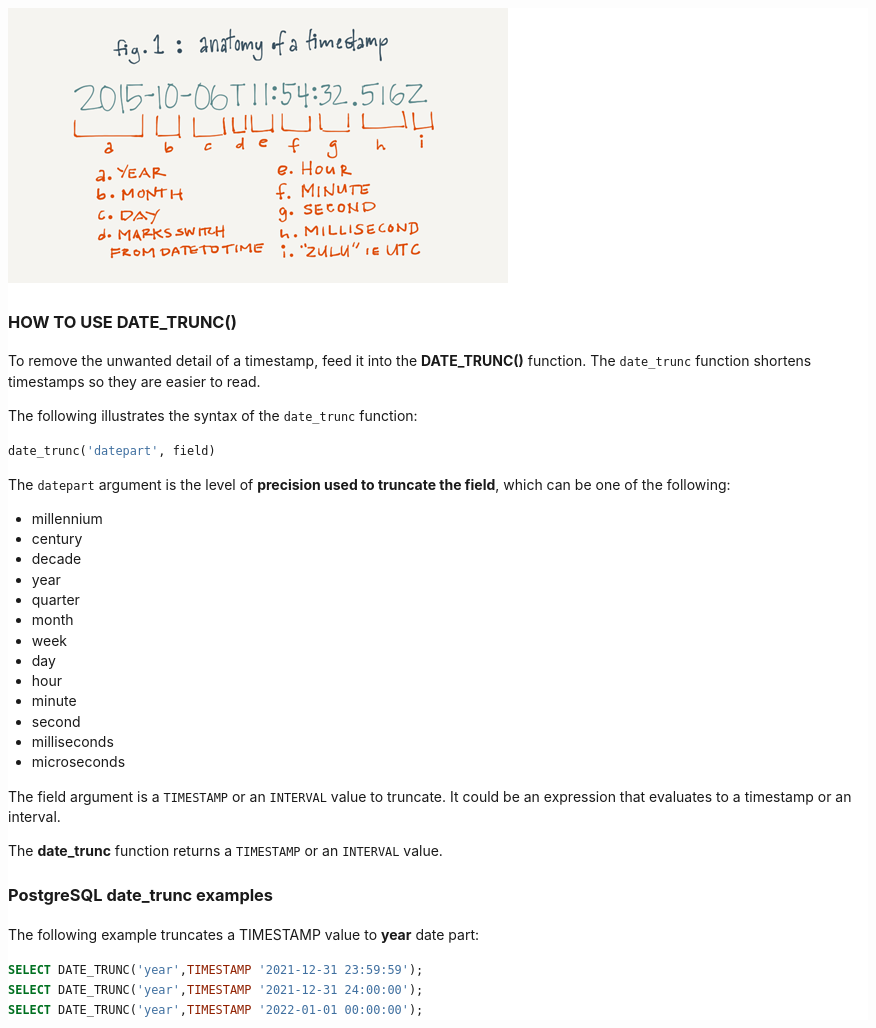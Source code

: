 ![timestamp](./images/08_timestamp.png)

### HOW TO USE DATE_TRUNC()

To remove the unwanted detail of a timestamp, feed it into the **DATE_TRUNC()** function. The `date_trunc` function shortens timestamps so they are easier to read.

The following illustrates the syntax of the `date_trunc` function:

```SQL
date_trunc('datepart', field)
```

The `datepart` argument is the level of **precision used to truncate the field**, which can be one of the following:

- millennium
- century
- decade
- year
- quarter
- month
- week
- day
- hour
- minute
- second
- milliseconds
- microseconds

The field argument is a `TIMESTAMP` or an `INTERVAL` value to truncate. It could be an expression that evaluates to a timestamp or an interval.

The **date_trunc** function returns a `TIMESTAMP` or an `INTERVAL` value.

### PostgreSQL date_trunc examples

The following example truncates a TIMESTAMP value to **year** date part:

```SQL
SELECT DATE_TRUNC('year',TIMESTAMP '2021-12-31 23:59:59');
SELECT DATE_TRUNC('year',TIMESTAMP '2021-12-31 24:00:00');
SELECT DATE_TRUNC('year',TIMESTAMP '2022-01-01 00:00:00');
```
